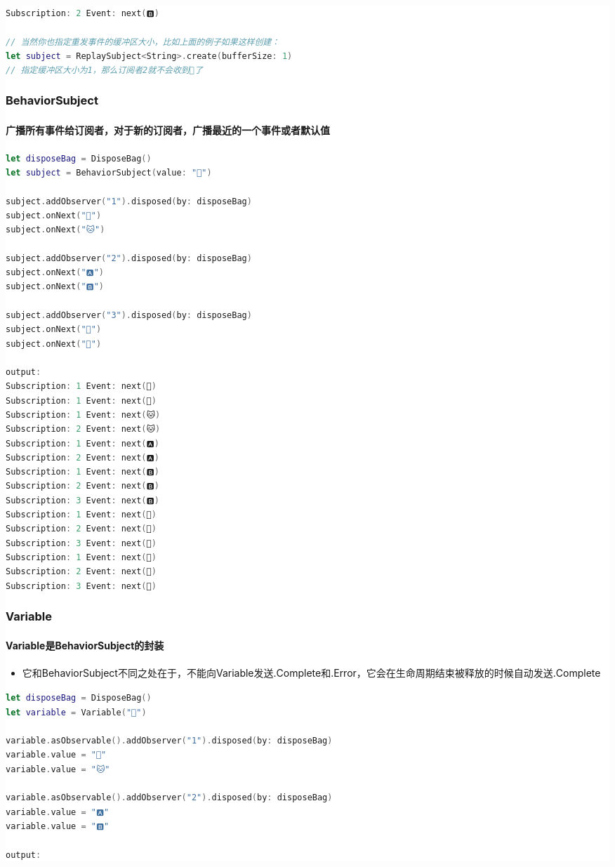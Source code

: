 ``` swift
Subscription: 2 Event: next(🅱️)

// 当然你也指定重发事件的缓冲区大小，比如上面的例子如果这样创建：
let subject = ReplaySubject<String>.create(bufferSize: 1)
// 指定缓冲区大小为1，那么订阅者2就不会收到🐶了
```

### BehaviorSubject

#### 广播所有事件给订阅者，对于新的订阅者，广播最近的一个事件或者默认值

``` swift
let disposeBag = DisposeBag()
let subject = BehaviorSubject(value: "🔴")

subject.addObserver("1").disposed(by: disposeBag)
subject.onNext("🐶")
subject.onNext("🐱")

subject.addObserver("2").disposed(by: disposeBag)
subject.onNext("🅰️")
subject.onNext("🅱️")

subject.addObserver("3").disposed(by: disposeBag)
subject.onNext("🍐")
subject.onNext("🍊")

output:
Subscription: 1 Event: next(🔴)
Subscription: 1 Event: next(🐶)
Subscription: 1 Event: next(🐱)
Subscription: 2 Event: next(🐱)
Subscription: 1 Event: next(🅰️)
Subscription: 2 Event: next(🅰️)
Subscription: 1 Event: next(🅱️)
Subscription: 2 Event: next(🅱️)
Subscription: 3 Event: next(🅱️)
Subscription: 1 Event: next(🍐)
Subscription: 2 Event: next(🍐)
Subscription: 3 Event: next(🍐)
Subscription: 1 Event: next(🍊)
Subscription: 2 Event: next(🍊)
Subscription: 3 Event: next(🍊)
```

### Variable

#### Variable是BehaviorSubject的封装

* 它和BehaviorSubject不同之处在于，不能向Variable发送.Complete和.Error，它会在生命周期结束被释放的时候自动发送.Complete

``` swift
let disposeBag = DisposeBag()
let variable = Variable("🔴")

variable.asObservable().addObserver("1").disposed(by: disposeBag)
variable.value = "🐶"
variable.value = "🐱"

variable.asObservable().addObserver("2").disposed(by: disposeBag)
variable.value = "🅰️"
variable.value = "🅱️"

output:
```